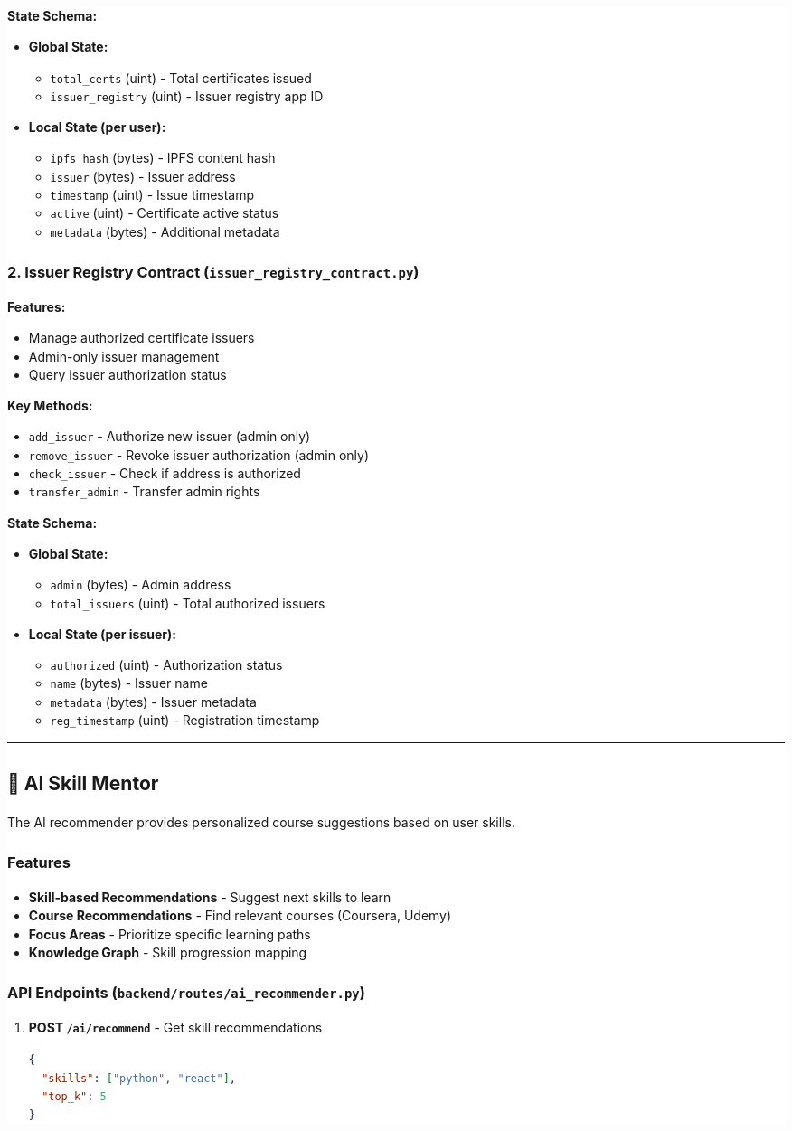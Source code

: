 **State Schema:**
- **Global State:**
  - `total_certs` (uint) - Total certificates issued
  - `issuer_registry` (uint) - Issuer registry app ID

- **Local State (per user):**
  - `ipfs_hash` (bytes) - IPFS content hash
  - `issuer` (bytes) - Issuer address
  - `timestamp` (uint) - Issue timestamp
  - `active` (uint) - Certificate active status
  - `metadata` (bytes) - Additional metadata

### 2. Issuer Registry Contract (`issuer_registry_contract.py`)

**Features:**
- Manage authorized certificate issuers
- Admin-only issuer management
- Query issuer authorization status

**Key Methods:**
- `add_issuer` - Authorize new issuer (admin only)
- `remove_issuer` - Revoke issuer authorization (admin only)
- `check_issuer` - Check if address is authorized
- `transfer_admin` - Transfer admin rights

**State Schema:**
- **Global State:**
  - `admin` (bytes) - Admin address
  - `total_issuers` (uint) - Total authorized issuers

- **Local State (per issuer):**
  - `authorized` (uint) - Authorization status
  - `name` (bytes) - Issuer name
  - `metadata` (bytes) - Issuer metadata
  - `reg_timestamp` (uint) - Registration timestamp

---

## 🤖 AI Skill Mentor

The AI recommender provides personalized course suggestions based on user skills.

### Features

- **Skill-based Recommendations** - Suggest next skills to learn
- **Course Recommendations** - Find relevant courses (Coursera, Udemy)
- **Focus Areas** - Prioritize specific learning paths
- **Knowledge Graph** - Skill progression mapping

### API Endpoints (`backend/routes/ai_recommender.py`)

1. **POST `/ai/recommend`** - Get skill recommendations
   ```json
   {
     "skills": ["python", "react"],
     "top_k": 5
   }
   ```
